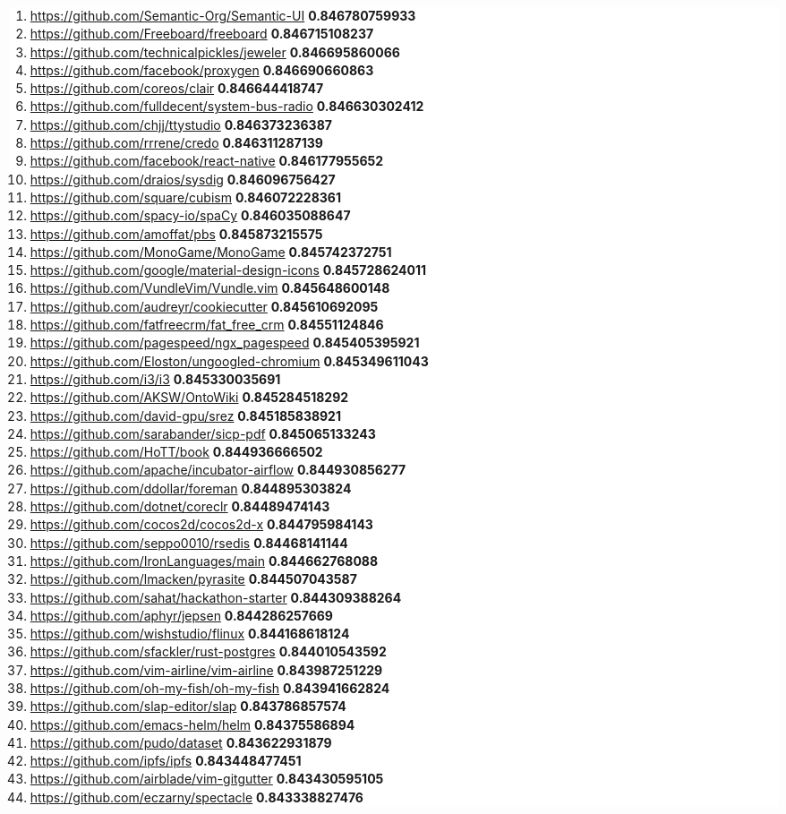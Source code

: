  1. https://github.com/Semantic-Org/Semantic-UI **0.846780759933**
 1. https://github.com/Freeboard/freeboard **0.846715108237**
 1. https://github.com/technicalpickles/jeweler **0.846695860066**
 1. https://github.com/facebook/proxygen **0.846690660863**
 1. https://github.com/coreos/clair **0.846644418747**
 1. https://github.com/fulldecent/system-bus-radio **0.846630302412**
 1. https://github.com/chjj/ttystudio **0.846373236387**
 1. https://github.com/rrrene/credo **0.846311287139**
 1. https://github.com/facebook/react-native **0.846177955652**
 1. https://github.com/draios/sysdig **0.846096756427**
 1. https://github.com/square/cubism **0.846072228361**
 1. https://github.com/spacy-io/spaCy **0.846035088647**
 1. https://github.com/amoffat/pbs **0.845873215575**
 1. https://github.com/MonoGame/MonoGame **0.845742372751**
 1. https://github.com/google/material-design-icons **0.845728624011**
 1. https://github.com/VundleVim/Vundle.vim **0.845648600148**
 1. https://github.com/audreyr/cookiecutter **0.845610692095**
 1. https://github.com/fatfreecrm/fat_free_crm **0.84551124846**
 1. https://github.com/pagespeed/ngx_pagespeed **0.845405395921**
 1. https://github.com/Eloston/ungoogled-chromium **0.845349611043**
 1. https://github.com/i3/i3 **0.845330035691**
 1. https://github.com/AKSW/OntoWiki **0.845284518292**
 1. https://github.com/david-gpu/srez **0.845185838921**
 1. https://github.com/sarabander/sicp-pdf **0.845065133243**
 1. https://github.com/HoTT/book **0.844936666502**
 1. https://github.com/apache/incubator-airflow **0.844930856277**
 1. https://github.com/ddollar/foreman **0.844895303824**
 1. https://github.com/dotnet/coreclr **0.84489474143**
 1. https://github.com/cocos2d/cocos2d-x **0.844795984143**
 1. https://github.com/seppo0010/rsedis **0.84468141144**
 1. https://github.com/IronLanguages/main **0.844662768088**
 1. https://github.com/lmacken/pyrasite **0.844507043587**
 1. https://github.com/sahat/hackathon-starter **0.844309388264**
 1. https://github.com/aphyr/jepsen **0.844286257669**
 1. https://github.com/wishstudio/flinux **0.844168618124**
 1. https://github.com/sfackler/rust-postgres **0.844010543592**
 1. https://github.com/vim-airline/vim-airline **0.843987251229**
 1. https://github.com/oh-my-fish/oh-my-fish **0.843941662824**
 1. https://github.com/slap-editor/slap **0.843786857574**
 1. https://github.com/emacs-helm/helm **0.84375586894**
 1. https://github.com/pudo/dataset **0.843622931879**
 1. https://github.com/ipfs/ipfs **0.843448477451**
 1. https://github.com/airblade/vim-gitgutter **0.843430595105**
 1. https://github.com/eczarny/spectacle **0.843338827476**
 